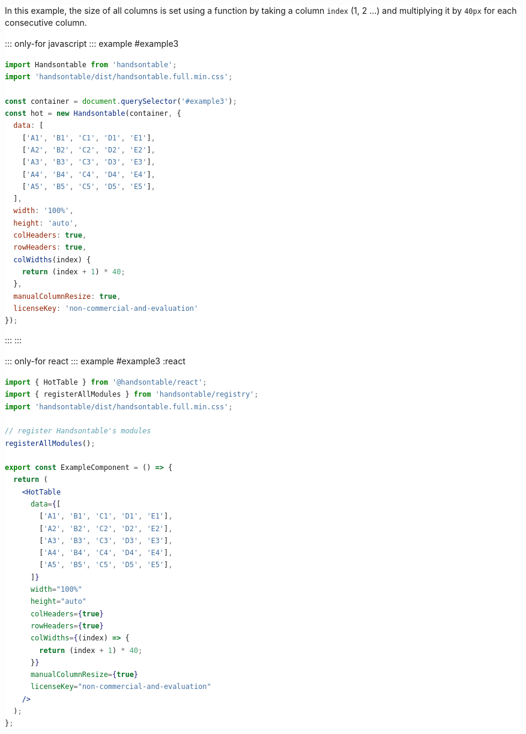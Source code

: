 In this example, the size of all columns is set using a function by taking a column `index` (1, 2 ...) and multiplying it by `40px` for each consecutive column.

::: only-for javascript
::: example #example3
```js
import Handsontable from 'handsontable';
import 'handsontable/dist/handsontable.full.min.css';

const container = document.querySelector('#example3');
const hot = new Handsontable(container, {
  data: [
    ['A1', 'B1', 'C1', 'D1', 'E1'],
    ['A2', 'B2', 'C2', 'D2', 'E2'],
    ['A3', 'B3', 'C3', 'D3', 'E3'],
    ['A4', 'B4', 'C4', 'D4', 'E4'],
    ['A5', 'B5', 'C5', 'D5', 'E5'],
  ],
  width: '100%',
  height: 'auto',
  colHeaders: true,
  rowHeaders: true,
  colWidths(index) {
    return (index + 1) * 40;
  },
  manualColumnResize: true,
  licenseKey: 'non-commercial-and-evaluation'
});
```
:::
:::

::: only-for react
::: example #example3 :react
```jsx
import { HotTable } from '@handsontable/react';
import { registerAllModules } from 'handsontable/registry';
import 'handsontable/dist/handsontable.full.min.css';

// register Handsontable's modules
registerAllModules();

export const ExampleComponent = () => {
  return (
    <HotTable
      data={[
        ['A1', 'B1', 'C1', 'D1', 'E1'],
        ['A2', 'B2', 'C2', 'D2', 'E2'],
        ['A3', 'B3', 'C3', 'D3', 'E3'],
        ['A4', 'B4', 'C4', 'D4', 'E4'],
        ['A5', 'B5', 'C5', 'D5', 'E5'],
      ]}
      width="100%"
      height="auto"
      colHeaders={true}
      rowHeaders={true}
      colWidths={(index) => {
        return (index + 1) * 40;
      }}
      manualColumnResize={true}
      licenseKey="non-commercial-and-evaluation"
    />
  );
};

```